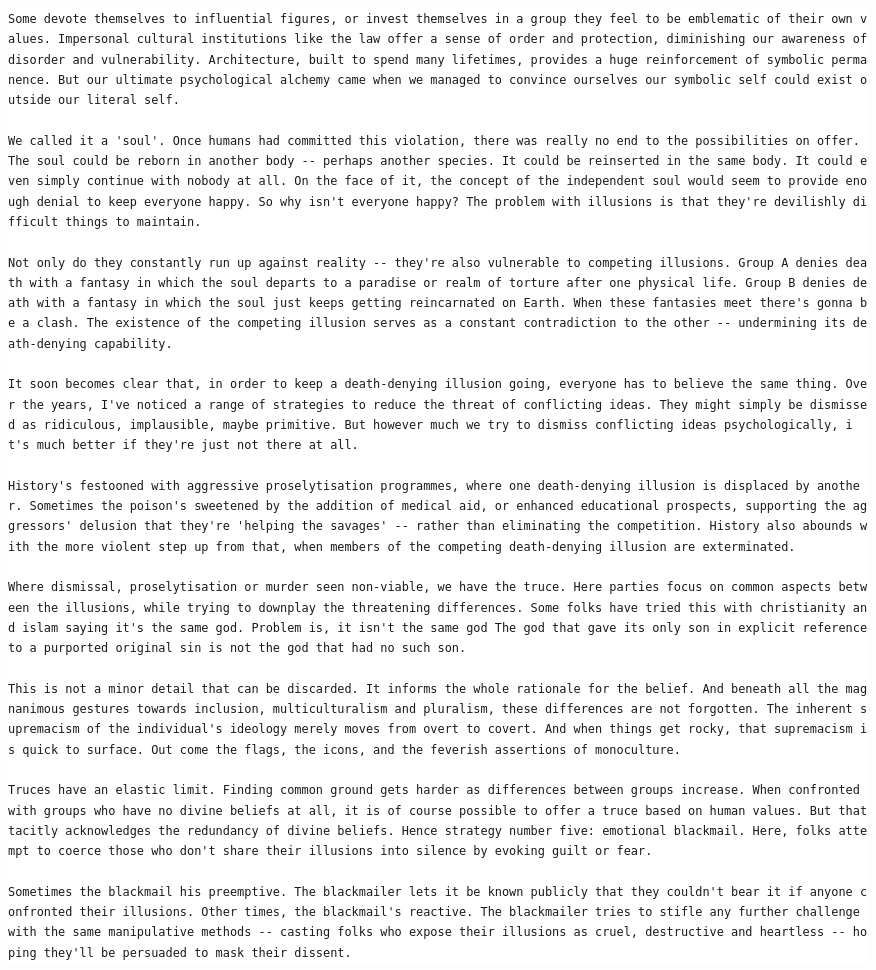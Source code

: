     Some devote themselves to influential figures, or invest themselves in a group they feel to be emblematic of their own values. Impersonal cultural institutions like the law offer a sense of order and protection, diminishing our awareness of disorder and vulnerability. Architecture, built to spend many lifetimes, provides a huge reinforcement of symbolic permanence. But our ultimate psychological alchemy came when we managed to convince ourselves our symbolic self could exist outside our literal self. 

    We called it a 'soul'. Once humans had committed this violation, there was really no end to the possibilities on offer. The soul could be reborn in another body -- perhaps another species. It could be reinserted in the same body. It could even simply continue with nobody at all. On the face of it, the concept of the independent soul would seem to provide enough denial to keep everyone happy. So why isn't everyone happy? The problem with illusions is that they're devilishly difficult things to maintain. 

    Not only do they constantly run up against reality -- they're also vulnerable to competing illusions. Group A denies death with a fantasy in which the soul departs to a paradise or realm of torture after one physical life. Group B denies death with a fantasy in which the soul just keeps getting reincarnated on Earth. When these fantasies meet there's gonna be a clash. The existence of the competing illusion serves as a constant contradiction to the other -- undermining its death-denying capability. 

    It soon becomes clear that, in order to keep a death-denying illusion going, everyone has to believe the same thing. Over the years, I've noticed a range of strategies to reduce the threat of conflicting ideas. They might simply be dismissed as ridiculous, implausible, maybe primitive. But however much we try to dismiss conflicting ideas psychologically, it's much better if they're just not there at all. 

    History's festooned with aggressive proselytisation programmes, where one death-denying illusion is displaced by another. Sometimes the poison's sweetened by the addition of medical aid, or enhanced educational prospects, supporting the aggressors' delusion that they're 'helping the savages' -- rather than eliminating the competition. History also abounds with the more violent step up from that, when members of the competing death-denying illusion are exterminated. 

    Where dismissal, proselytisation or murder seen non-viable, we have the truce. Here parties focus on common aspects between the illusions, while trying to downplay the threatening differences. Some folks have tried this with christianity and islam saying it's the same god. Problem is, it isn't the same god The god that gave its only son in explicit reference to a purported original sin is not the god that had no such son. 

    This is not a minor detail that can be discarded. It informs the whole rationale for the belief. And beneath all the magnanimous gestures towards inclusion, multiculturalism and pluralism, these differences are not forgotten. The inherent supremacism of the individual's ideology merely moves from overt to covert. And when things get rocky, that supremacism is quick to surface. Out come the flags, the icons, and the feverish assertions of monoculture. 

    Truces have an elastic limit. Finding common ground gets harder as differences between groups increase. When confronted with groups who have no divine beliefs at all, it is of course possible to offer a truce based on human values. But that tacitly acknowledges the redundancy of divine beliefs. Hence strategy number five: emotional blackmail. Here, folks attempt to coerce those who don't share their illusions into silence by evoking guilt or fear. 

    Sometimes the blackmail his preemptive. The blackmailer lets it be known publicly that they couldn't bear it if anyone confronted their illusions. Other times, the blackmail's reactive. The blackmailer tries to stifle any further challenge with the same manipulative methods -- casting folks who expose their illusions as cruel, destructive and heartless -- hoping they'll be persuaded to mask their dissent. 
